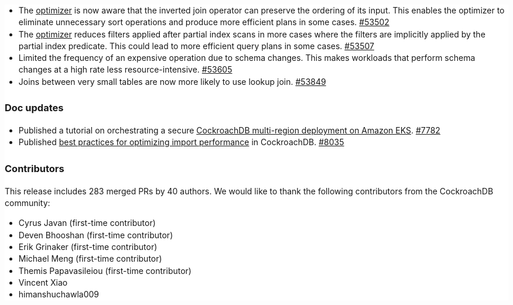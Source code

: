 - The [optimizer](https://www.cockroachlabs.com/docs/v20.2/cost-based-optimizer) is now aware that the inverted join operator can preserve the ordering of its input. This enables the optimizer to eliminate unnecessary sort operations and produce more efficient plans in some cases. [#53502][#53502]
- The [optimizer](https://www.cockroachlabs.com/docs/v20.2/cost-based-optimizer) reduces filters applied after partial index scans in more cases where the filters are implicitly applied by the partial index predicate. This could lead to more efficient query plans in some cases. [#53507][#53507]
- Limited the frequency of an expensive operation due to schema changes. This makes workloads that perform schema changes at a high rate less resource-intensive. [#53605][#53605]
- Joins between very small tables are now more likely to use lookup join. [#53849][#53849]

<h3 id="v20-2-0-beta-1-doc-updates">Doc updates</h3>

- Published a tutorial on orchestrating a secure [CockroachDB multi-region deployment on Amazon EKS](https://www.cockroachlabs.com/docs/v20.2/orchestrate-cockroachdb-with-kubernetes-multi-cluster). [#7782][#7782]
- Published [best practices for optimizing import performance](https://www.cockroachlabs.com/docs/v20.2/import-performance-best-practices) in CockroachDB. [#8035][#8035]

<div class="release-note-contributors" markdown="1">

<h3 id="v20-2-0-beta-1-contributors">Contributors</h3>

This release includes 283 merged PRs by 40 authors.
We would like to thank the following contributors from the CockroachDB community:

- Cyrus Javan (first-time contributor)
- Deven Bhooshan (first-time contributor)
- Erik Grinaker (first-time contributor)
- Michael Meng (first-time contributor)
- Themis Papavasileiou (first-time contributor)
- Vincent Xiao
- himanshuchawla009

</div>

[#49399]: https://github.com/cockroachdb/cockroach/pull/49399
[#50601]: https://github.com/cockroachdb/cockroach/pull/50601
[#50721]: https://github.com/cockroachdb/cockroach/pull/50721
[#51321]: https://github.com/cockroachdb/cockroach/pull/51321
[#51567]: https://github.com/cockroachdb/cockroach/pull/51567
[#51622]: https://github.com/cockroachdb/cockroach/pull/51622
[#51775]: https://github.com/cockroachdb/cockroach/pull/51775
[#51894]: https://github.com/cockroachdb/cockroach/pull/51894
[#51902]: https://github.com/cockroachdb/cockroach/pull/51902
[#51903]: https://github.com/cockroachdb/cockroach/pull/51903
[#52233]: https://github.com/cockroachdb/cockroach/pull/52233
[#52247]: https://github.com/cockroachdb/cockroach/pull/52247
[#52278]: https://github.com/cockroachdb/cockroach/pull/52278
[#52312]: https://github.com/cockroachdb/cockroach/pull/52312
[#52377]: https://github.com/cockroachdb/cockroach/pull/52377
[#52463]: https://github.com/cockroachdb/cockroach/pull/52463
[#52496]: https://github.com/cockroachdb/cockroach/pull/52496
[#52522]: https://github.com/cockroachdb/cockroach/pull/52522
[#52598]: https://github.com/cockroachdb/cockroach/pull/52598
[#52628]: https://github.com/cockroachdb/cockroach/pull/52628
[#52656]: https://github.com/cockroachdb/cockroach/pull/52656
[#52659]: https://github.com/cockroachdb/cockroach/pull/52659
[#52711]: https://github.com/cockroachdb/cockroach/pull/52711
[#52717]: https://github.com/cockroachdb/cockroach/pull/52717
[#52726]: https://github.com/cockroachdb/cockroach/pull/52726
[#52736]: https://github.com/cockroachdb/cockroach/pull/52736
[#52738]: https://github.com/cockroachdb/cockroach/pull/52738
[#52740]: https://github.com/cockroachdb/cockroach/pull/52740
[#52754]: https://github.com/cockroachdb/cockroach/pull/52754
[#52758]: https://github.com/cockroachdb/cockroach/pull/52758
[#52771]: https://github.com/cockroachdb/cockroach/pull/52771
[#52781]: https://github.com/cockroachdb/cockroach/pull/52781
[#52798]: https://github.com/cockroachdb/cockroach/pull/52798
[#52800]: https://github.com/cockroachdb/cockroach/pull/52800
[#52804]: https://github.com/cockroachdb/cockroach/pull/52804
[#52818]: https://github.com/cockroachdb/cockroach/pull/52818
[#52819]: https://github.com/cockroachdb/cockroach/pull/52819
[#52831]: https://github.com/cockroachdb/cockroach/pull/52831
[#52832]: https://github.com/cockroachdb/cockroach/pull/52832
[#52834]: https://github.com/cockroachdb/cockroach/pull/52834
[#52840]: https://github.com/cockroachdb/cockroach/pull/52840
[#52865]: https://github.com/cockroachdb/cockroach/pull/52865
[#52869]: https://github.com/cockroachdb/cockroach/pull/52869
[#52881]: https://github.com/cockroachdb/cockroach/pull/52881
[#52884]: https://github.com/cockroachdb/cockroach/pull/52884
[#52885]: https://github.com/cockroachdb/cockroach/pull/52885
[#52892]: https://github.com/cockroachdb/cockroach/pull/52892
[#52903]: https://github.com/cockroachdb/cockroach/pull/52903
[#52905]: https://github.com/cockroachdb/cockroach/pull/52905
[#52913]: https://github.com/cockroachdb/cockroach/pull/52913
[#52921]: https://github.com/cockroachdb/cockroach/pull/52921
[#52923]: https://github.com/cockroachdb/cockroach/pull/52923
[#52925]: https://github.com/cockroachdb/cockroach/pull/52925
[#52928]: https://github.com/cockroachdb/cockroach/pull/52928
[#52938]: https://github.com/cockroachdb/cockroach/pull/52938
[#52942]: https://github.com/cockroachdb/cockroach/pull/52942
[#52944]: https://github.com/cockroachdb/cockroach/pull/52944
[#52950]: https://github.com/cockroachdb/cockroach/pull/52950
[#52955]: https://github.com/cockroachdb/cockroach/pull/52955
[#52956]: https://github.com/cockroachdb/cockroach/pull/52956
[#52957]: https://github.com/cockroachdb/cockroach/pull/52957
[#52961]: https://github.com/cockroachdb/cockroach/pull/52961
[#52963]: https://github.com/cockroachdb/cockroach/pull/52963
[#52965]: https://github.com/cockroachdb/cockroach/pull/52965
[#52968]: https://github.com/cockroachdb/cockroach/pull/52968
[#52972]: https://github.com/cockroachdb/cockroach/pull/52972
[#52975]: https://github.com/cockroachdb/cockroach/pull/52975

[#52980]: https://github.com/cockroachdb/cockroach/pull/52980
[#52983]: https://github.com/cockroachdb/cockroach/pull/52983
[#52990]: https://github.com/cockroachdb/cockroach/pull/52990
[#52997]: https://github.com/cockroachdb/cockroach/pull/52997
[#53001]: https://github.com/cockroachdb/cockroach/pull/53001
[#53003]: https://github.com/cockroachdb/cockroach/pull/53003
[#53023]: https://github.com/cockroachdb/cockroach/pull/53023
[#53052]: https://github.com/cockroachdb/cockroach/pull/53052
[#53067]: https://github.com/cockroachdb/cockroach/pull/53067
[#53068]: https://github.com/cockroachdb/cockroach/pull/53068
[#53074]: https://github.com/cockroachdb/cockroach/pull/53074
[#53076]: https://github.com/cockroachdb/cockroach/pull/53076
[#53127]: https://github.com/cockroachdb/cockroach/pull/53127
[#53132]: https://github.com/cockroachdb/cockroach/pull/53132
[#53137]: https://github.com/cockroachdb/cockroach/pull/53137
[#53139]: https://github.com/cockroachdb/cockroach/pull/53139
[#53145]: https://github.com/cockroachdb/cockroach/pull/53145
[#53146]: https://github.com/cockroachdb/cockroach/pull/53146
[#53153]: https://github.com/cockroachdb/cockroach/pull/53153
[#53156]: https://github.com/cockroachdb/cockroach/pull/53156
[#53160]: https://github.com/cockroachdb/cockroach/pull/53160
[#53162]: https://github.com/cockroachdb/cockroach/pull/53162
[#53164]: https://github.com/cockroachdb/cockroach/pull/53164
[#53172]: https://github.com/cockroachdb/cockroach/pull/53172
[#53181]: https://github.com/cockroachdb/cockroach/pull/53181
[#53193]: https://github.com/cockroachdb/cockroach/pull/53193
[#53203]: https://github.com/cockroachdb/cockroach/pull/53203
[#53215]: https://github.com/cockroachdb/cockroach/pull/53215
[#53217]: https://github.com/cockroachdb/cockroach/pull/53217
[#53218]: https://github.com/cockroachdb/cockroach/pull/53218
[#53220]: https://github.com/cockroachdb/cockroach/pull/53220
[#53224]: https://github.com/cockroachdb/cockroach/pull/53224
[#53226]: https://github.com/cockroachdb/cockroach/pull/53226
[#53230]: https://github.com/cockroachdb/cockroach/pull/53230
[#53237]: https://github.com/cockroachdb/cockroach/pull/53237
[#53240]: https://github.com/cockroachdb/cockroach/pull/53240
[#53241]: https://github.com/cockroachdb/cockroach/pull/53241
[#53243]: https://github.com/cockroachdb/cockroach/pull/53243
[#53244]: https://github.com/cockroachdb/cockroach/pull/53244
[#53252]: https://github.com/cockroachdb/cockroach/pull/53252
[#53263]: https://github.com/cockroachdb/cockroach/pull/53263
[#53275]: https://github.com/cockroachdb/cockroach/pull/53275
[#53287]: https://github.com/cockroachdb/cockroach/pull/53287
[#53290]: https://github.com/cockroachdb/cockroach/pull/53290
[#53291]: https://github.com/cockroachdb/cockroach/pull/53291
[#53296]: https://github.com/cockroachdb/cockroach/pull/53296
[#53304]: https://github.com/cockroachdb/cockroach/pull/53304
[#53307]: https://github.com/cockroachdb/cockroach/pull/53307
[#53321]: https://github.com/cockroachdb/cockroach/pull/53321
[#53326]: https://github.com/cockroachdb/cockroach/pull/53326
[#53329]: https://github.com/cockroachdb/cockroach/pull/53329
[#53337]: https://github.com/cockroachdb/cockroach/pull/53337
[#53343]: https://github.com/cockroachdb/cockroach/pull/53343
[#53344]: https://github.com/cockroachdb/cockroach/pull/53344
[#53356]: https://github.com/cockroachdb/cockroach/pull/53356
[#53358]: https://github.com/cockroachdb/cockroach/pull/53358
[#53359]: https://github.com/cockroachdb/cockroach/pull/53359
[#53371]: https://github.com/cockroachdb/cockroach/pull/53371
[#53385]: https://github.com/cockroachdb/cockroach/pull/53385
[#53386]: https://github.com/cockroachdb/cockroach/pull/53386
[#53387]: https://github.com/cockroachdb/cockroach/pull/53387
[#53405]: https://github.com/cockroachdb/cockroach/pull/53405
[#53435]: https://github.com/cockroachdb/cockroach/pull/53435
[#53441]: https://github.com/cockroachdb/cockroach/pull/53441
[#53445]: https://github.com/cockroachdb/cockroach/pull/53445
[#53478]: https://github.com/cockroachdb/cockroach/pull/53478
[#53495]: https://github.com/cockroachdb/cockroach/pull/53495
[#53496]: https://github.com/cockroachdb/cockroach/pull/53496
[#53501]: https://github.com/cockroachdb/cockroach/pull/53501
[#53502]: https://github.com/cockroachdb/cockroach/pull/53502
[#53507]: https://github.com/cockroachdb/cockroach/pull/53507
[#53510]: https://github.com/cockroachdb/cockroach/pull/53510
[#53523]: https://github.com/cockroachdb/cockroach/pull/53523
[#53529]: https://github.com/cockroachdb/cockroach/pull/53529
[#53551]: https://github.com/cockroachdb/cockroach/pull/53551
[#53553]: https://github.com/cockroachdb/cockroach/pull/53553
[#53562]: https://github.com/cockroachdb/cockroach/pull/53562
[#53564]: https://github.com/cockroachdb/cockroach/pull/53564
[#53565]: https://github.com/cockroachdb/cockroach/pull/53565
[#53579]: https://github.com/cockroachdb/cockroach/pull/53579
[#53583]: https://github.com/cockroachdb/cockroach/pull/53583
[#53600]: https://github.com/cockroachdb/cockroach/pull/53600
[#53605]: https://github.com/cockroachdb/cockroach/pull/53605
[#53636]: https://github.com/cockroachdb/cockroach/pull/53636
[#53643]: https://github.com/cockroachdb/cockroach/pull/53643
[#53645]: https://github.com/cockroachdb/cockroach/pull/53645
[#53650]: https://github.com/cockroachdb/cockroach/pull/53650
[#53667]: https://github.com/cockroachdb/cockroach/pull/53667
[#53674]: https://github.com/cockroachdb/cockroach/pull/53674
[#53682]: https://github.com/cockroachdb/cockroach/pull/53682
[#53688]: https://github.com/cockroachdb/cockroach/pull/53688
[#53691]: https://github.com/cockroachdb/cockroach/pull/53691
[#53697]: https://github.com/cockroachdb/cockroach/pull/53697
[#53699]: https://github.com/cockroachdb/cockroach/pull/53699
[#53708]: https://github.com/cockroachdb/cockroach/pull/53708
[#53709]: https://github.com/cockroachdb/cockroach/pull/53709
[#53717]: https://github.com/cockroachdb/cockroach/pull/53717
[#53721]: https://github.com/cockroachdb/cockroach/pull/53721
[#53722]: https://github.com/cockroachdb/cockroach/pull/53722
[#53726]: https://github.com/cockroachdb/cockroach/pull/53726
[#53759]: https://github.com/cockroachdb/cockroach/pull/53759
[#53762]: https://github.com/cockroachdb/cockroach/pull/53762
[#53766]: https://github.com/cockroachdb/cockroach/pull/53766
[#53775]: https://github.com/cockroachdb/cockroach/pull/53775
[#53778]: https://github.com/cockroachdb/cockroach/pull/53778
[#53796]: https://github.com/cockroachdb/cockroach/pull/53796
[#53801]: https://github.com/cockroachdb/cockroach/pull/53801
[#53802]: https://github.com/cockroachdb/cockroach/pull/53802
[#53837]: https://github.com/cockroachdb/cockroach/pull/53837
[#53838]: https://github.com/cockroachdb/cockroach/pull/53838
[#53844]: https://github.com/cockroachdb/cockroach/pull/53844
[#53846]: https://github.com/cockroachdb/cockroach/pull/53846
[#53848]: https://github.com/cockroachdb/cockroach/pull/53848
[#53849]: https://github.com/cockroachdb/cockroach/pull/53849
[#53853]: https://github.com/cockroachdb/cockroach/pull/53853
[#53856]: https://github.com/cockroachdb/cockroach/pull/53856
[#53857]: https://github.com/cockroachdb/cockroach/pull/53857
[#53863]: https://github.com/cockroachdb/cockroach/pull/53863
[#53865]: https://github.com/cockroachdb/cockroach/pull/53865
[#53866]: https://github.com/cockroachdb/cockroach/pull/53866
[#53868]: https://github.com/cockroachdb/cockroach/pull/53868
[#53870]: https://github.com/cockroachdb/cockroach/pull/53870
[#53902]: https://github.com/cockroachdb/cockroach/pull/53902
[#53930]: https://github.com/cockroachdb/cockroach/pull/53930
[#53961]: https://github.com/cockroachdb/cockroach/pull/53961
[#53965]: https://github.com/cockroachdb/cockroach/pull/53965
[#53999]: https://github.com/cockroachdb/cockroach/pull/53999
[#54013]: https://github.com/cockroachdb/cockroach/pull/54013
[#54024]: https://github.com/cockroachdb/cockroach/pull/54024
[#unknown]: https://github.com/cockroachdb/cockroach/pull/unknown
[05244b849]: https://github.com/cockroachdb/cockroach/commit/05244b849
[05de90b83]: https://github.com/cockroachdb/cockroach/commit/05de90b83
[069715cb6]: https://github.com/cockroachdb/cockroach/commit/069715cb6
[169aad51e]: https://github.com/cockroachdb/cockroach/commit/169aad51e
[1a876293e]: https://github.com/cockroachdb/cockroach/commit/1a876293e
[2453954a5]: https://github.com/cockroachdb/cockroach/commit/2453954a5
[26013632c]: https://github.com/cockroachdb/cockroach/commit/26013632c
[282f22876]: https://github.com/cockroachdb/cockroach/commit/282f22876
[29f88d836]: https://github.com/cockroachdb/cockroach/commit/29f88d836
[2eb8e9185]: https://github.com/cockroachdb/cockroach/commit/2eb8e9185
[41899384a]: https://github.com/cockroachdb/cockroach/commit/41899384a
[43b10cec4]: https://github.com/cockroachdb/cockroach/commit/43b10cec4
[4474d832b]: https://github.com/cockroachdb/cockroach/commit/4474d832b
[44ab54282]: https://github.com/cockroachdb/cockroach/commit/44ab54282
[4c9110f70]: https://github.com/cockroachdb/cockroach/commit/4c9110f70
[5113f1b6e]: https://github.com/cockroachdb/cockroach/commit/5113f1b6e
[543017094]: https://github.com/cockroachdb/cockroach/commit/543017094
[5d0b98964]: https://github.com/cockroachdb/cockroach/commit/5d0b98964
[5f9d6786c]: https://github.com/cockroachdb/cockroach/commit/5f9d6786c
[6180d9475]: https://github.com/cockroachdb/cockroach/commit/6180d9475
[6a071ce17]: https://github.com/cockroachdb/cockroach/commit/6a071ce17
[6ae5c973d]: https://github.com/cockroachdb/cockroach/commit/6ae5c973d
[78825b5bb]: https://github.com/cockroachdb/cockroach/commit/78825b5bb
[78a9e17dd]: https://github.com/cockroachdb/cockroach/commit/78a9e17dd
[8a25bd6ec]: https://github.com/cockroachdb/cockroach/commit/8a25bd6ec
[8d3134010]: https://github.com/cockroachdb/cockroach/commit/8d3134010
[9636b0cf6]: https://github.com/cockroachdb/cockroach/commit/9636b0cf6
[9bb92efcc]: https://github.com/cockroachdb/cockroach/commit/9bb92efcc
[9e3fcdedd]: https://github.com/cockroachdb/cockroach/commit/9e3fcdedd
[a61da063b]: https://github.com/cockroachdb/cockroach/commit/a61da063b
[ae67eaba0]: https://github.com/cockroachdb/cockroach/commit/ae67eaba0
[b3566a06e]: https://github.com/cockroachdb/cockroach/commit/b3566a06e
[b3a3d6037]: https://github.com/cockroachdb/cockroach/commit/b3a3d6037
[b5f85a771]: https://github.com/cockroachdb/cockroach/commit/b5f85a771
[b701c7666]: https://github.com/cockroachdb/cockroach/commit/b701c7666
[b76b7da53]: https://github.com/cockroachdb/cockroach/commit/b76b7da53
[bbdee2566]: https://github.com/cockroachdb/cockroach/commit/bbdee2566
[bdddab4a0]: https://github.com/cockroachdb/cockroach/commit/bdddab4a0
[c2427bd9d]: https://github.com/cockroachdb/cockroach/commit/c2427bd9d
[d26479066]: https://github.com/cockroachdb/cockroach/commit/d26479066
[dabbf57f9]: https://github.com/cockroachdb/cockroach/commit/dabbf57f9
[dd1c98506]: https://github.com/cockroachdb/cockroach/commit/dd1c98506
[e14ee8ef5]: https://github.com/cockroachdb/cockroach/commit/e14ee8ef5
[e639c974f]: https://github.com/cockroachdb/cockroach/commit/e639c974f
[e69f86017]: https://github.com/cockroachdb/cockroach/commit/e69f86017
[ea20c1dff]: https://github.com/cockroachdb/cockroach/commit/ea20c1dff
[eec2c1d4f]: https://github.com/cockroachdb/cockroach/commit/eec2c1d4f
[f0a97790e]: https://github.com/cockroachdb/cockroach/commit/f0a97790e
[fb7beac83]: https://github.com/cockroachdb/cockroach/commit/fb7beac83
[fbb4338b8]: https://github.com/cockroachdb/cockroach/commit/fbb4338b8
[ff3958f1e]: https://github.com/cockroachdb/cockroach/commit/ff3958f1e
[#7782]: https://github.com/cockroachdb/docs/pull/7782
[#8035]: https://github.com/cockroachdb/docs/pull/8035